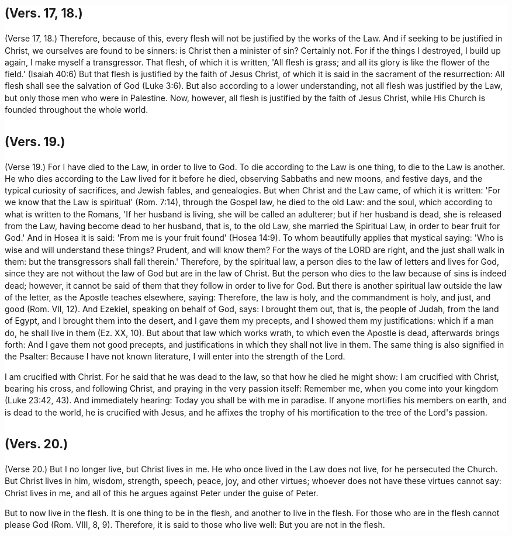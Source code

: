 <h2 id='tocuniq31'>(Vers. 17, 18.)</h2>

(Verse 17, 18.) Therefore, because of this, every flesh will not be justified by the works of the Law. And if seeking to be justified in Christ, we ourselves are found to be sinners: is Christ then a minister of sin? Certainly not. For if the things I destroyed, I build up again, I make myself a transgressor. That flesh, of which it is written, 'All flesh is grass; and all its glory is like the flower of the field.' (Isaiah 40:6) But that flesh is justified by the faith of Jesus Christ, of which it is said in the sacrament of the resurrection: All flesh shall see the salvation of God (Luke 3:6). But also according to a lower understanding, not all flesh was justified by the Law, but only those men who were in Palestine. Now, however, all flesh is justified by the faith of Jesus Christ, while His Church is founded throughout the whole world.

<h2 id='tocuniq32'>(Vers. 19.)</h2>

(Verse 19.) For I have died to the Law, in order to live to God. To die according to the Law is one thing, to die to the Law is another. He who dies according to the Law lived for it before he died, observing Sabbaths and new moons, and festive days, and the typical curiosity of sacrifices, and Jewish fables, and genealogies. But when Christ and the Law came, of which it is written: 'For we know that the Law is spiritual' (Rom. 7:14), through the Gospel law, he died to the old Law: and the soul, which according to what is written to the Romans, 'If her husband is living, she will be called an adulterer; but if her husband is dead, she is released from the Law, having become dead to her husband, that is, to the old Law, she married the Spiritual Law, in order to bear fruit for God.' And in Hosea it is said: 'From me is your fruit found' (Hosea 14:9). To whom beautifully applies that mystical saying: 'Who is wise and will understand these things? Prudent, and will know them? For the ways of the LORD are right, and the just shall walk in them: but the transgressors shall fall therein.' Therefore, by the spiritual law, a person dies to the law of letters and lives for God, since they are not without the law of God but are in the law of Christ. But the person who dies to the law because of sins is indeed dead; however, it cannot be said of them that they follow in order to live for God. But there is another spiritual law outside the law of the letter, as the Apostle teaches elsewhere, saying: Therefore, the law is holy, and the commandment is holy, and just, and good (Rom. VII, 12). And Ezekiel, speaking on behalf of God, says: I brought them out, that is, the people of Judah, from the land of Egypt, and I brought them into the desert, and I gave them my precepts, and I showed them my justifications: which if a man do, he shall live in them (Ez. XX, 10). But about that law which works wrath, to which even the Apostle is dead, afterwards brings forth: And I gave them not good precepts, and justifications in which they shall not live in them. The same thing is also signified in the Psalter: Because I have not known literature, I will enter into the strength of the Lord.

I am crucified with Christ. For he said that he was dead to the law, so that how he died he might show: I am crucified with Christ, bearing his cross, and following Christ, and praying in the very passion itself: Remember me, when you come into your kingdom (Luke 23:42, 43). And immediately hearing: Today you shall be with me in paradise. If anyone mortifies his members on earth, and is dead to the world, he is crucified with Jesus, and he affixes the trophy of his mortification to the tree of the Lord's passion.


<h2 id='tocuniq33'>(Vers. 20.)</h2>

(Verse 20.) But I no longer live, but Christ lives in me. He who once lived in the Law does not live, for he persecuted the Church. But Christ lives in him, wisdom, strength, speech, peace, joy, and other virtues; whoever does not have these virtues cannot say: Christ lives in me, and all of this he argues against Peter under the guise of Peter.

But to now live in the flesh. It is one thing to be in the flesh, and another to live in the flesh. For those who are in the flesh cannot please God (Rom. VIII, 8, 9). Therefore, it is said to those who live well: But you are not in the flesh.
